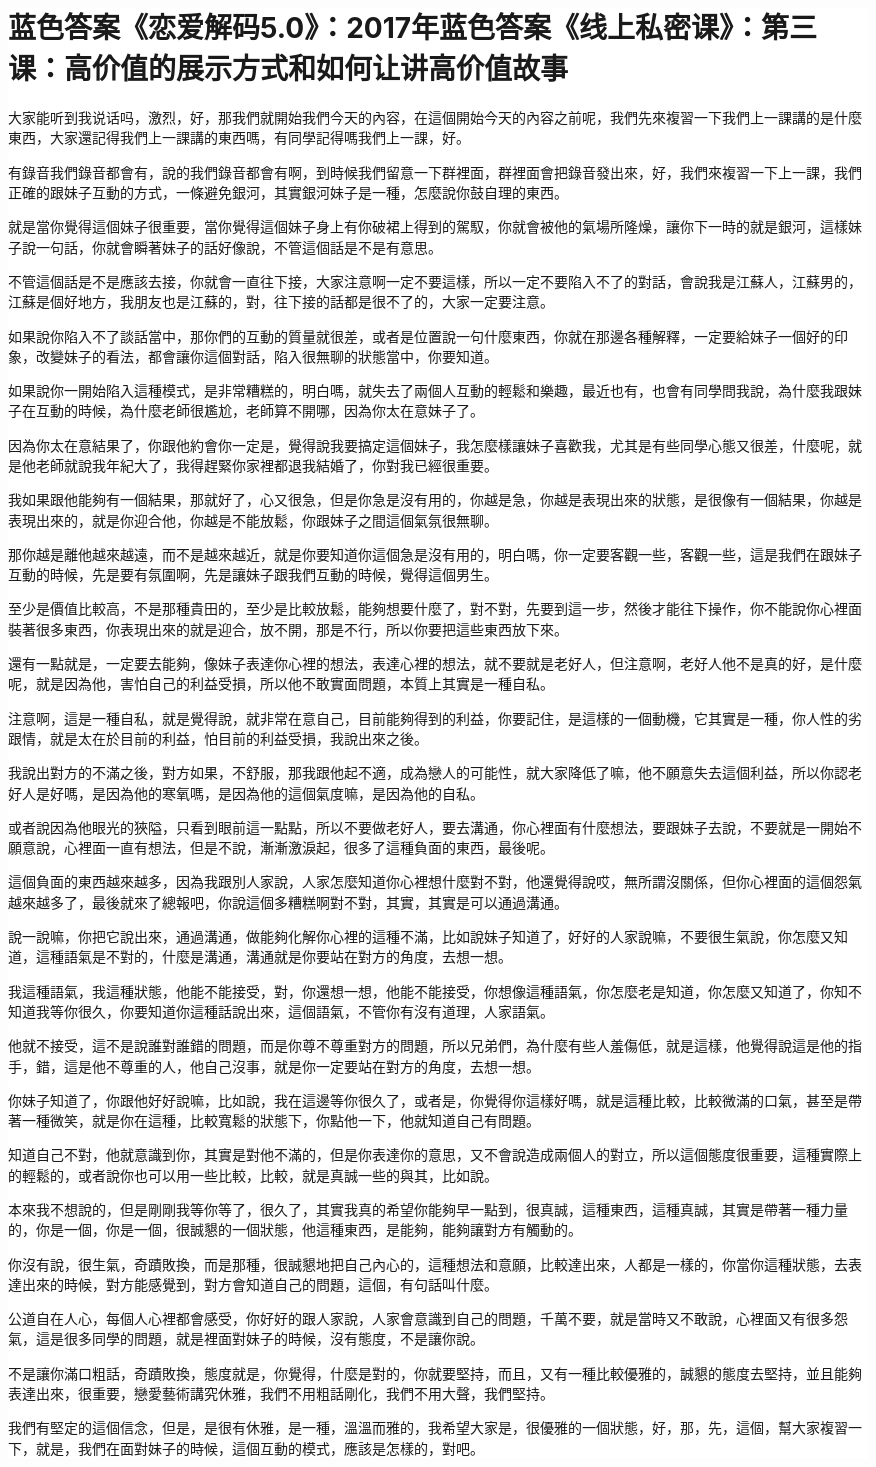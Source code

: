 # 蓝色答案《恋爱解码5.0》：2017年蓝色答案《线上私密课》：第三课：高价值的展示方式和如何让讲高价值故事

大家能听到我说话吗，激烈，好，那我們就開始我們今天的內容，在這個開始今天的內容之前呢，我們先來複習一下我們上一課講的是什麼東西，大家還記得我們上一課講的東西嗎，有同學記得嗎我們上一課，好。

有錄音我們錄音都會有，說的我們錄音都會有啊，到時候我們留意一下群裡面，群裡面會把錄音發出來，好，我們來複習一下上一課，我們正確的跟妹子互動的方式，一條避免銀河，其實銀河妹子是一種，怎麼說你鼓自理的東西。

就是當你覺得這個妹子很重要，當你覺得這個妹子身上有你破裙上得到的駕馭，你就會被他的氣場所隆燥，讓你下一時的就是銀河，這樣妹子說一句話，你就會瞬著妹子的話好像說，不管這個話是不是有意思。

不管這個話是不是應該去接，你就會一直往下接，大家注意啊一定不要這樣，所以一定不要陷入不了的對話，會說我是江蘇人，江蘇男的，江蘇是個好地方，我朋友也是江蘇的，對，往下接的話都是很不了的，大家一定要注意。

如果說你陷入不了談話當中，那你們的互動的質量就很差，或者是位置說一句什麼東西，你就在那邊各種解釋，一定要給妹子一個好的印象，改變妹子的看法，都會讓你這個對話，陷入很無聊的狀態當中，你要知道。

如果說你一開始陷入這種模式，是非常糟糕的，明白嗎，就失去了兩個人互動的輕鬆和樂趣，最近也有，也會有同學問我說，為什麼我跟妹子在互動的時候，為什麼老師很尷尬，老師算不開哪，因為你太在意妹子了。

因為你太在意結果了，你跟他約會你一定是，覺得說我要搞定這個妹子，我怎麼樣讓妹子喜歡我，尤其是有些同學心態又很差，什麼呢，就是他老師就說我年紀大了，我得趕緊你家裡都退我結婚了，你對我已經很重要。

我如果跟他能夠有一個結果，那就好了，心又很急，但是你急是沒有用的，你越是急，你越是表現出來的狀態，是很像有一個結果，你越是表現出來的，就是你迎合他，你越是不能放鬆，你跟妹子之間這個氣氛很無聊。

那你越是離他越來越遠，而不是越來越近，就是你要知道你這個急是沒有用的，明白嗎，你一定要客觀一些，客觀一些，這是我們在跟妹子互動的時候，先是要有氛圍啊，先是讓妹子跟我們互動的時候，覺得這個男生。

至少是價值比較高，不是那種貴田的，至少是比較放鬆，能夠想要什麼了，對不對，先要到這一步，然後才能往下操作，你不能說你心裡面裝著很多東西，你表現出來的就是迎合，放不開，那是不行，所以你要把這些東西放下來。

還有一點就是，一定要去能夠，像妹子表達你心裡的想法，表達心裡的想法，就不要就是老好人，但注意啊，老好人他不是真的好，是什麼呢，就是因為他，害怕自己的利益受損，所以他不敢實面問題，本質上其實是一種自私。

注意啊，這是一種自私，就是覺得說，就非常在意自己，目前能夠得到的利益，你要記住，是這樣的一個動機，它其實是一種，你人性的劣跟情，就是太在於目前的利益，怕目前的利益受損，我說出來之後。

我說出對方的不滿之後，對方如果，不舒服，那我跟他起不適，成為戀人的可能性，就大家降低了嘛，他不願意失去這個利益，所以你認老好人是好嗎，是因為他的寒氧嗎，是因為他的這個氣度嘛，是因為他的自私。

或者說因為他眼光的狹隘，只看到眼前這一點點，所以不要做老好人，要去溝通，你心裡面有什麼想法，要跟妹子去說，不要就是一開始不願意說，心裡面一直有想法，但是不說，漸漸激淚起，很多了這種負面的東西，最後呢。

這個負面的東西越來越多，因為我跟別人家說，人家怎麼知道你心裡想什麼對不對，他還覺得說哎，無所謂沒關係，但你心裡面的這個怨氣越來越多了，最後就來了總報吧，你說這個多糟糕啊對不對，其實，其實是可以通過溝通。

說一說嘛，你把它說出來，通過溝通，做能夠化解你心裡的這種不滿，比如說妹子知道了，好好的人家說嘛，不要很生氣說，你怎麼又知道，這種語氣是不對的，什麼是溝通，溝通就是你要站在對方的角度，去想一想。

我這種語氣，我這種狀態，他能不能接受，對，你還想一想，他能不能接受，你想像這種語氣，你怎麼老是知道，你怎麼又知道了，你知不知道我等你很久，你要知道你這種話說出來，這個語氣，不管你有沒有道理，人家語氣。

他就不接受，這不是說誰對誰錯的問題，而是你尊不尊重對方的問題，所以兄弟們，為什麼有些人羞傷低，就是這樣，他覺得說這是他的指手，錯，這是他不尊重的人，他自己沒事，就是你一定要站在對方的角度，去想一想。

你妹子知道了，你跟他好好說嘛，比如說，我在這邊等你很久了，或者是，你覺得你這樣好嗎，就是這種比較，比較微滿的口氣，甚至是帶著一種微笑，就是你在這種，比較寬鬆的狀態下，你點他一下，他就知道自己有問題。

知道自己不對，他就意識到你，其實是對他不滿的，但是你表達你的意思，又不會說造成兩個人的對立，所以這個態度很重要，這種實際上的輕鬆的，或者說你也可以用一些比較，比較，就是真誠一些的與其，比如說。

本來我不想說的，但是剛剛我等你等了，很久了，其實我真的希望你能夠早一點到，很真誠，這種東西，這種真誠，其實是帶著一種力量的，你是一個，你是一個，很誠懇的一個狀態，他這種東西，是能夠，能夠讓對方有觸動的。

你沒有說，很生氣，奇蹟敗換，而是那種，很誠懇地把自己內心的，這種想法和意願，比較達出來，人都是一樣的，你當你這種狀態，去表達出來的時候，對方能感覺到，對方會知道自己的問題，這個，有句話叫什麼。

公道自在人心，每個人心裡都會感受，你好好的跟人家說，人家會意識到自己的問題，千萬不要，就是當時又不敢說，心裡面又有很多怨氣，這是很多同學的問題，就是裡面對妹子的時候，沒有態度，不是讓你說。

不是讓你滿口粗話，奇蹟敗換，態度就是，你覺得，什麼是對的，你就要堅持，而且，又有一種比較優雅的，誠懇的態度去堅持，並且能夠表達出來，很重要，戀愛藝術講究休雅，我們不用粗話剛化，我們不用大聲，我們堅持。

我們有堅定的這個信念，但是，是很有休雅，是一種，溫溫而雅的，我希望大家是，很優雅的一個狀態，好，那，先，這個，幫大家複習一下，就是，我們在面對妹子的時候，這個互動的模式，應該是怎樣的，對吧。
